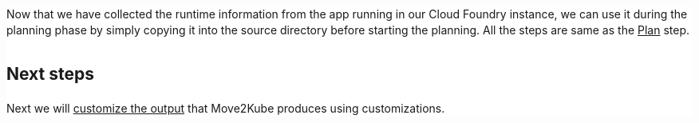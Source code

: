 Now that we have collected the runtime information from the app running in our Cloud Foundry instance, we can use it during the planning phase by simply copying it into the source directory before starting the planning. All the steps are same as the [Plan](/tutorials/migration-workflow/plan) step.

## Next steps

Next we will [customize the output](/tutorials/customizing-the-output) that Move2Kube produces using customizations.
